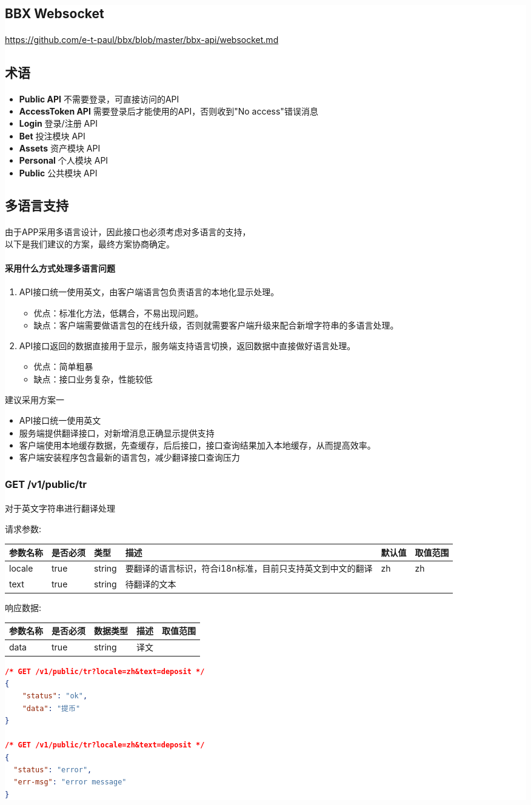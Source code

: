 ## BBX Websocket  
<https://github.com/e-t-paul/bbx/blob/master/bbx-api/websocket.md>  

## 术语
- **Public API**        不需要登录，可直接访问的API
- **AccessToken API**   需要登录后才能使用的API，否则收到"No access"错误消息
- **Login**             登录/注册 API
- **Bet**               投注模块 API 
- **Assets**            资产模块 API
- **Personal**          个人模块 API
- **Public**            公共模块 API

## 多语言支持
由于APP采用多语言设计，因此接口也必须考虑对多语言的支持，  
以下是我们建议的方案，最终方案协商确定。

#### 采用什么方式处理多语言问题
1. API接口统一使用英文，由客户端语言包负责语言的本地化显示处理。
	- 优点：标准化方法，低耦合，不易出现问题。
	- 缺点：客户端需要做语言包的在线升级，否则就需要客户端升级来配合新增字符串的多语言处理。
	
2. API接口返回的数据直接用于显示，服务端支持语言切换，返回数据中直接做好语言处理。
	- 优点：简单粗暴
	- 缺点：接口业务复杂，性能较低

建议采用方案一
- API接口统一使用英文
- 服务端提供翻译接口，对新增消息正确显示提供支持
- 客户端使用本地缓存数据，先查缓存，后后接口，接口查询结果加入本地缓存，从而提高效率。
- 客户端安装程序包含最新的语言包，减少翻译接口查询压力

### GET /v1/public/tr
对于英文字符串进行翻译处理
  
请求参数: 

| 参数名称  | 是否必须 | 类型   | 描述       | 默认值 | 取值范围               |
| :--------- | :-------- | :------ | :---------- | :------ | :---------------------- |
| locale | true | string | 要翻译的语言标识，符合i18n标准，目前只支持英文到中文的翻译 | zh | zh |
| text | true | string | 待翻译的文本 |  |  |

响应数据:

| 参数名称         | 是否必须 | 数据类型 | 描述                                           | 取值范围       |
| :--------------- | :------- | :------- | :--------------------------------------------- | :------------- |
| data | true     | string   | 译文 | |

```json
/* GET /v1/public/tr?locale=zh&text=deposit */
{
	"status": "ok",
	"data": "提币"
}

/* GET /v1/public/tr?locale=zh&text=deposit */
{
  "status": "error",
  "err-msg": "error message"
}
```
